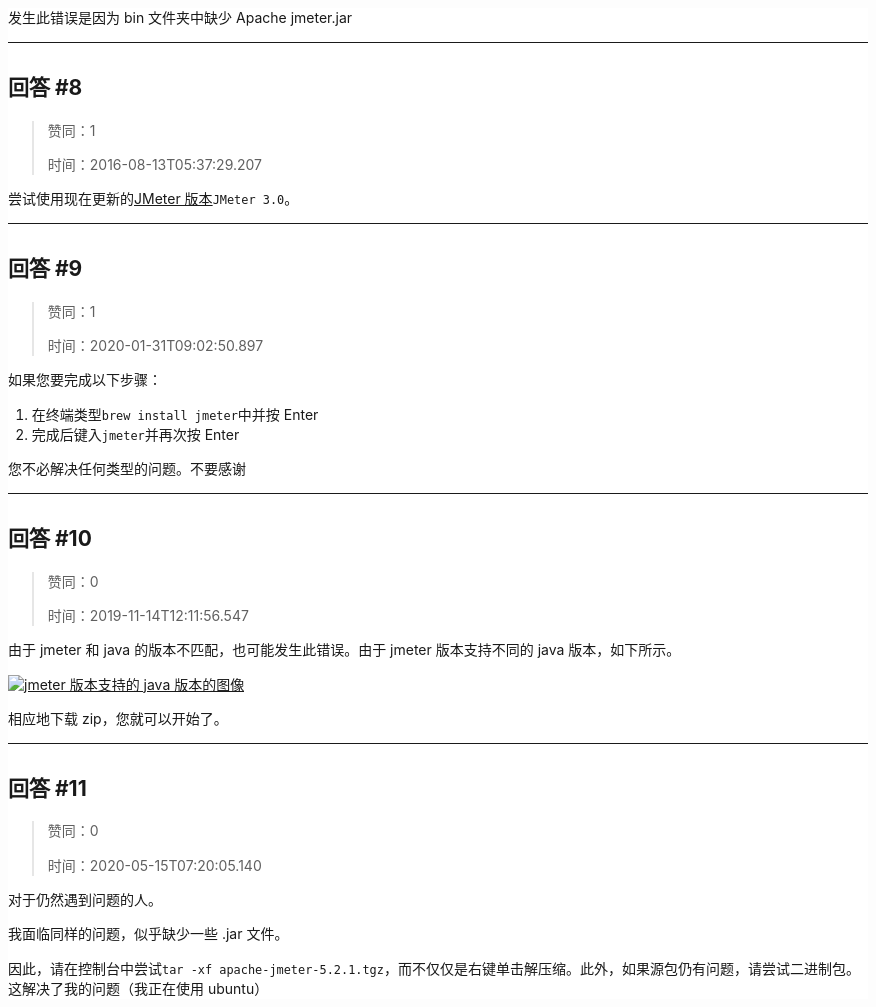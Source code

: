 发生此错误是因为 bin 文件夹中缺少 Apache jmeter.jar

* * *

## 回答 #8

> 赞同：1
> 
> 时间：2016-08-13T05:37:29.207

尝试使用现在更新的[JMeter 版本](http://jmeter.apache.org/download_jmeter.cgi)`JMeter 3.0`。

* * *

## 回答 #9

> 赞同：1
> 
> 时间：2020-01-31T09:02:50.897

如果您要完成以下步骤：

1.  在终端类型`brew install jmeter`中并按 Enter
2.  完成后键入`jmeter`并再次按 Enter

您不必解决任何类型的问题。不要感谢

* * *

## 回答 #10

> 赞同：0
> 
> 时间：2019-11-14T12:11:56.547

由于 jmeter 和 java 的版本不匹配，也可能发生此错误。由于 jmeter 版本支持不同的 java 版本，如下所示。

[![jmeter 版本支持的 java 版本的图像](../Images/5c85df2e1c4411c2b76df57738aa649d.png)](https://i.stack.imgur.com/Ju1cQ.png)

相应地下载 zip，您就可以开始了。

* * *

## 回答 #11

> 赞同：0
> 
> 时间：2020-05-15T07:20:05.140

对于仍然遇到问题的人。

我面临同样的问题，似乎缺少一些 .jar 文件。

因此，请在控制台中尝试`tar -xf apache-jmeter-5.2.1.tgz`，而不仅仅是右键单击解压缩。此外，如果源包仍有问题，请尝试二进制包。这解决了我的问题（我正在使用 ubuntu）
